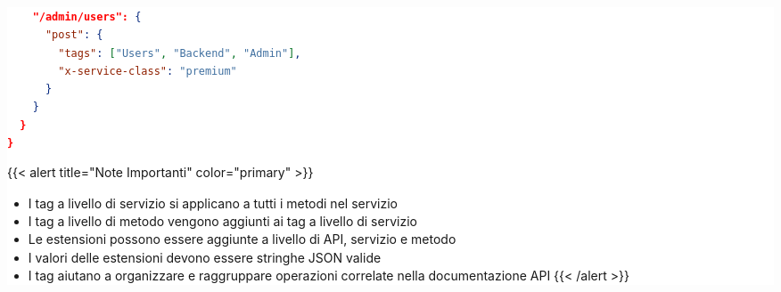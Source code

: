 ```json
    "/admin/users": {
      "post": {
        "tags": ["Users", "Backend", "Admin"],
        "x-service-class": "premium"
      }
    }
  }
}
```

{{< alert title="Note Importanti" color="primary" >}}
- I tag a livello di servizio si applicano a tutti i metodi nel servizio
- I tag a livello di metodo vengono aggiunti ai tag a livello di servizio
- Le estensioni possono essere aggiunte a livello di API, servizio e metodo
- I valori delle estensioni devono essere stringhe JSON valide
- I tag aiutano a organizzare e raggruppare operazioni correlate nella documentazione API
{{< /alert >}} 